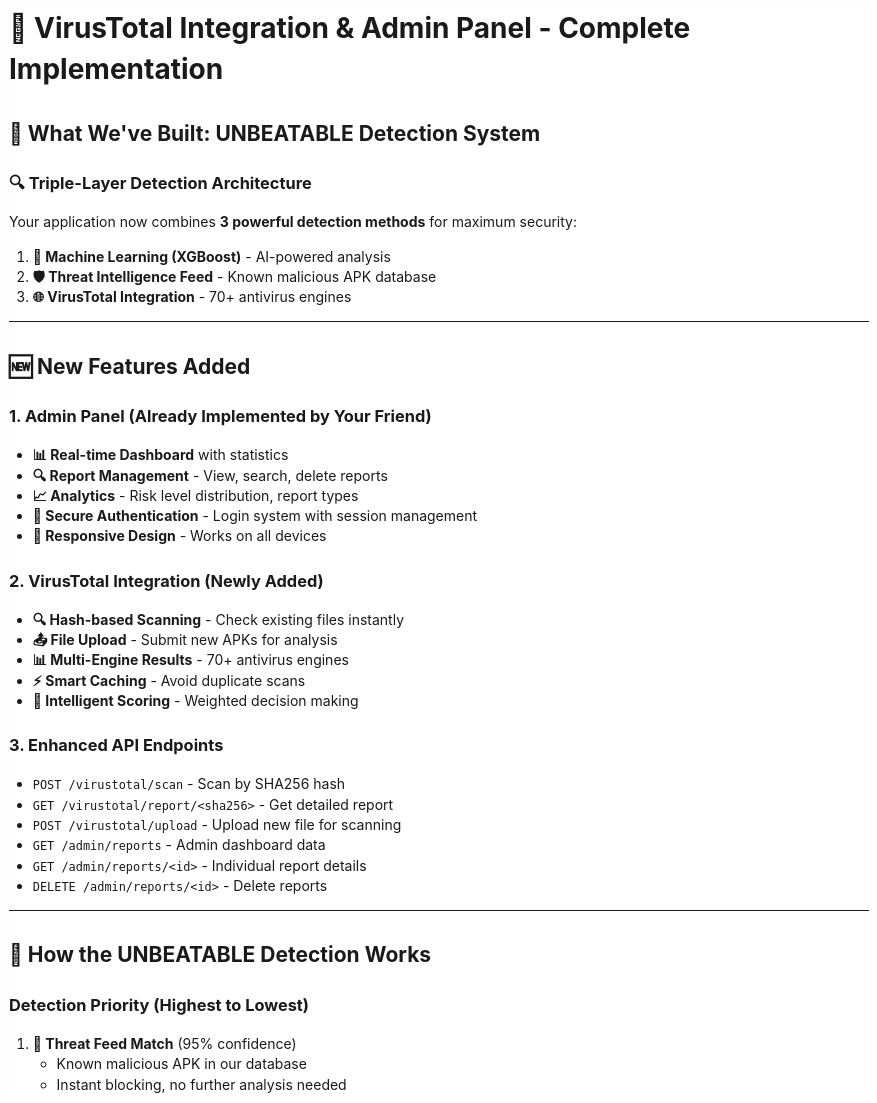 # 🚀 VirusTotal Integration & Admin Panel - Complete Implementation

## 🎯 **What We've Built: UNBEATABLE Detection System**

### **🔍 Triple-Layer Detection Architecture**

Your application now combines **3 powerful detection methods** for maximum security:

1. **🤖 Machine Learning (XGBoost)** - AI-powered analysis
2. **🛡️ Threat Intelligence Feed** - Known malicious APK database  
3. **🌐 VirusTotal Integration** - 70+ antivirus engines


---

## 🆕 **New Features Added**

### **1. Admin Panel (Already Implemented by Your Friend)**
- **📊 Real-time Dashboard** with statistics
- **🔍 Report Management** - View, search, delete reports
- **📈 Analytics** - Risk level distribution, report types
- **🔐 Secure Authentication** - Login system with session management
- **📱 Responsive Design** - Works on all devices

### **2. VirusTotal Integration (Newly Added)**
- **🔍 Hash-based Scanning** - Check existing files instantly
- **📤 File Upload** - Submit new APKs for analysis
- **📊 Multi-Engine Results** - 70+ antivirus engines
- **⚡ Smart Caching** - Avoid duplicate scans
- **🎯 Intelligent Scoring** - Weighted decision making

### **3. Enhanced API Endpoints**
- `POST /virustotal/scan` - Scan by SHA256 hash
- `GET /virustotal/report/<sha256>` - Get detailed report
- `POST /virustotal/upload` - Upload new file for scanning
- `GET /admin/reports` - Admin dashboard data
- `GET /admin/reports/<id>` - Individual report details
- `DELETE /admin/reports/<id>` - Delete reports

---

## 🧠 **How the UNBEATABLE Detection Works**

### **Detection Priority (Highest to Lowest)**

1. **🚨 Threat Feed Match** (95% confidence)
   - Known malicious APK in our database
   - Instant blocking, no further analysis needed
